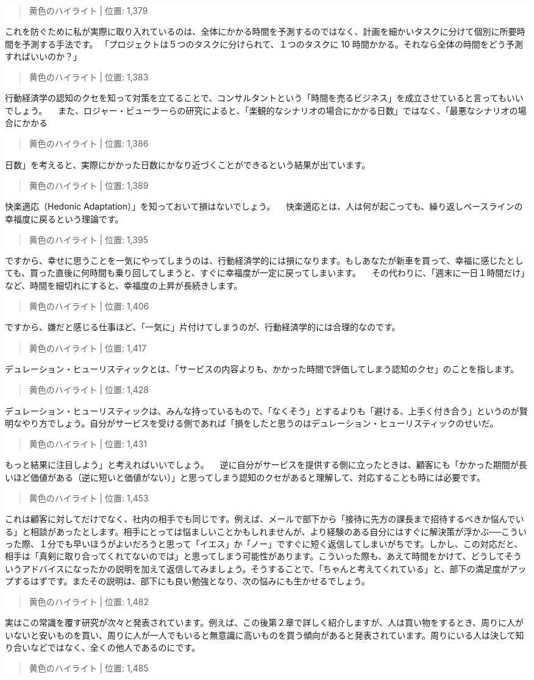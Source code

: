 
> 黄色のハイライト | 位置: 1,379

これを防ぐために私が実際に取り入れているのは、全体にかかる時間を予測するのではなく、計画を細かいタスクに分けて個別に所要時間を予測する手法です。 「プロジェクトは５つのタスクに分けられて、１つのタスクに 10 時間かかる。それなら全体の時間をどう予測すればいいのか？」


> 黄色のハイライト | 位置: 1,383

行動経済学の認知のクセを知って対策を立てることで、コンサルタントという「時間を売るビジネス」を成立させていると言ってもいいでしょう。 　また、ロジャー・ビューラーらの研究によると、「楽観的なシナリオの場合にかかる日数」ではなく、「最悪なシナリオの場合にかかる


> 黄色のハイライト | 位置: 1,386

日数」を考えると、実際にかかった日数にかなり近づくことができるという結果が出ています。


> 黄色のハイライト | 位置: 1,389

快楽適応（Hedonic Adaptation）」を知っておいて損はないでしょう。 　快楽適応とは、人は何が起こっても、繰り返しベースラインの幸福度に戻るという理論です。


> 黄色のハイライト | 位置: 1,395

ですから、幸せに思うことを一気にやってしまうのは、行動経済学的には損になります。もしあなたが新車を買って、幸福に感じたとしても、買った直後に何時間も乗り回してしまうと、すぐに幸福度が一定に戻ってしまいます。 　その代わりに、「週末に一日１時間だけ」など、時間を細切れにすると、幸福度の上昇が長続きします。


> 黄色のハイライト | 位置: 1,406

ですから、嫌だと感じる仕事ほど、「一気に」片付けてしまうのが、行動経済学的には合理的なのです。


> 黄色のハイライト | 位置: 1,417

デュレーション・ヒューリスティックとは、「サービスの内容よりも、かかった時間で評価してしまう認知のクセ」のことを指します。


> 黄色のハイライト | 位置: 1,428

デュレーション・ヒューリスティックは、みんな持っているもので、「なくそう」とするよりも「避ける、上手く付き合う」というのが賢明なやり方でしょう。自分がサービスを受ける側であれば「損をしたと思うのはデュレーション・ヒューリスティックのせいだ。


> 黄色のハイライト | 位置: 1,431

もっと結果に注目しよう」と考えればいいでしょう。 　逆に自分がサービスを提供する側に立ったときは、顧客にも「かかった期間が長いほど価値がある（逆に短いと価値がない）」と思ってしまう認知のクセがあると理解して、対応することも時には必要です。


> 黄色のハイライト | 位置: 1,453

これは顧客に対してだけでなく、社内の相手でも同じです。例えば、メールで部下から「接待に先方の課長まで招待するべきか悩んでいる」と相談があったとします。相手にとっては悩ましいことかもしれませんが、より経験のある自分にはすぐに解決策が浮かぶ──こういった際、１分でも早いほうがよいだろうと思って「イエス」か「ノー」ですぐに短く返信してしまいがちです。しかし、この対応だと、相手は「真剣に取り合ってくれてないのでは」と思ってしまう可能性があります。こういった際も、あえて時間をかけて、どうしてそういうアドバイスになったかの説明を加えて返信してみましょう。そうすることで、「ちゃんと考えてくれている」と、部下の満足度がアップするはずです。またその説明は、部下にも良い勉強となり、次の悩みにも生かせるでしょう。


> 黄色のハイライト | 位置: 1,482

実はこの常識を覆す研究が次々と発表されています。例えば、この後第２章で詳しく紹介しますが、人は買い物をするとき、周りに人がいないと安いものを買い、周りに人が一人でもいると無意識に高いものを買う傾向があると発表されています。周りにいる人は決して知り合いなどではなく、全くの他人であるのにです。


> 黄色のハイライト | 位置: 1,485
